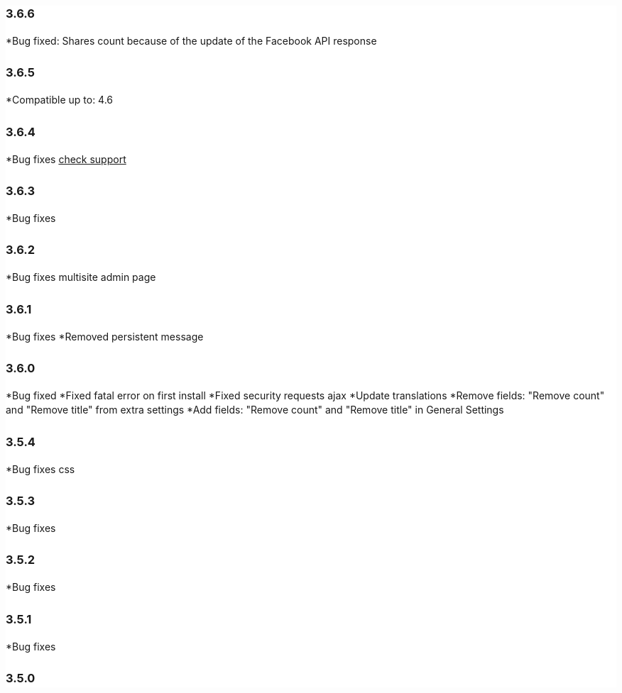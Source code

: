 ### 3.6.6

*Bug fixed: Shares count because of the update of the Facebook API response

### 3.6.5

*Compatible up to: 4.6

### 3.6.4

*Bug fixes [check support](https://wordpress.org/support/topic/not-sharing-the-article-sharing-the-web-site-address-instead?replies=1)

### 3.6.3

*Bug fixes

### 3.6.2

*Bug fixes multisite admin page

### 3.6.1

*Bug fixes
*Removed persistent message

### 3.6.0

*Bug fixed
*Fixed fatal error on first install
*Fixed security requests ajax
*Update translations
*Remove fields: "Remove count" and "Remove title" from extra settings
*Add fields: "Remove count" and "Remove title" in General Settings

### 3.5.4

*Bug fixes css

### 3.5.3

*Bug fixes

### 3.5.2

*Bug fixes

### 3.5.1

*Bug fixes

### 3.5.0
